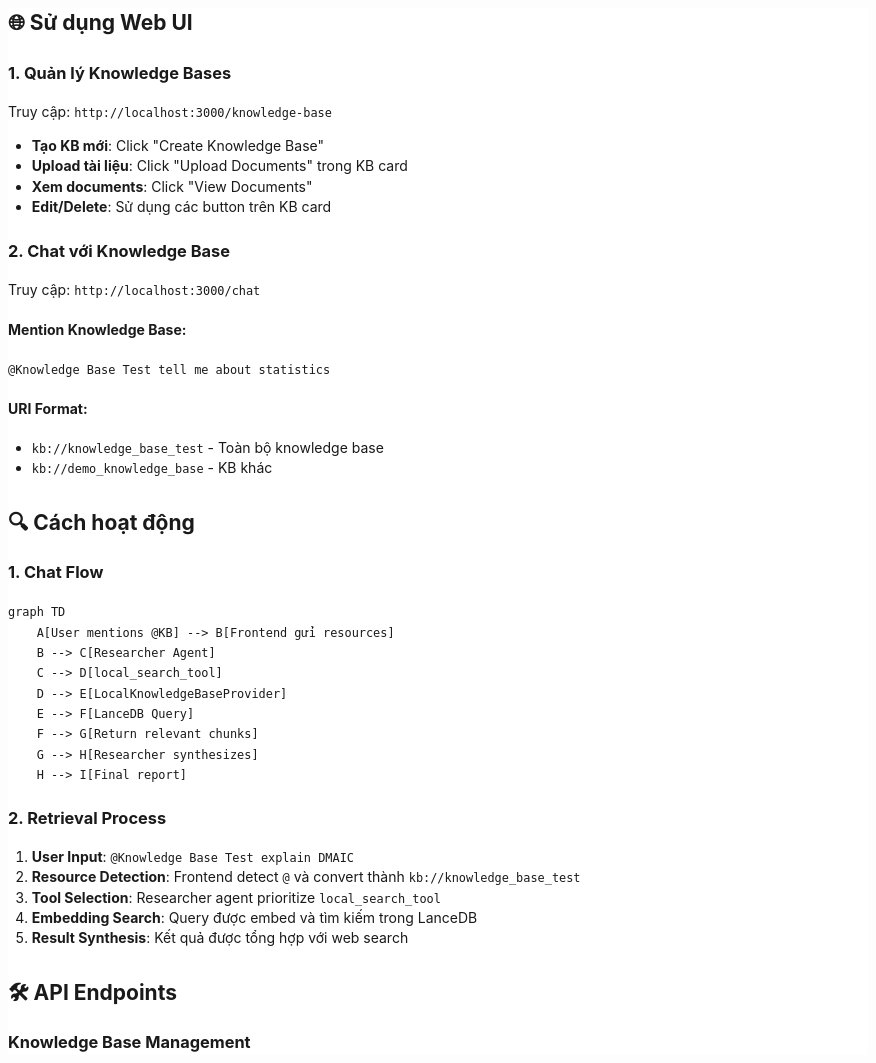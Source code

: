 ## 🌐 Sử dụng Web UI

### 1. Quản lý Knowledge Bases

Truy cập: `http://localhost:3000/knowledge-base`

- **Tạo KB mới**: Click "Create Knowledge Base"
- **Upload tài liệu**: Click "Upload Documents" trong KB card
- **Xem documents**: Click "View Documents" 
- **Edit/Delete**: Sử dụng các button trên KB card

### 2. Chat với Knowledge Base

Truy cập: `http://localhost:3000/chat`

#### Mention Knowledge Base:
```
@Knowledge Base Test tell me about statistics
```

#### URI Format:
- `kb://knowledge_base_test` - Toàn bộ knowledge base
- `kb://demo_knowledge_base` - KB khác

## 🔍 Cách hoạt động

### 1. Chat Flow

```mermaid
graph TD
    A[User mentions @KB] --> B[Frontend gửi resources]
    B --> C[Researcher Agent]
    C --> D[local_search_tool]
    D --> E[LocalKnowledgeBaseProvider]
    E --> F[LanceDB Query]
    F --> G[Return relevant chunks]
    G --> H[Researcher synthesizes]
    H --> I[Final report]
```

### 2. Retrieval Process

1. **User Input**: `@Knowledge Base Test explain DMAIC`
2. **Resource Detection**: Frontend detect `@` và convert thành `kb://knowledge_base_test`
3. **Tool Selection**: Researcher agent prioritize `local_search_tool`
4. **Embedding Search**: Query được embed và tìm kiếm trong LanceDB
5. **Result Synthesis**: Kết quả được tổng hợp với web search

## 🛠️ API Endpoints

### Knowledge Base Management
